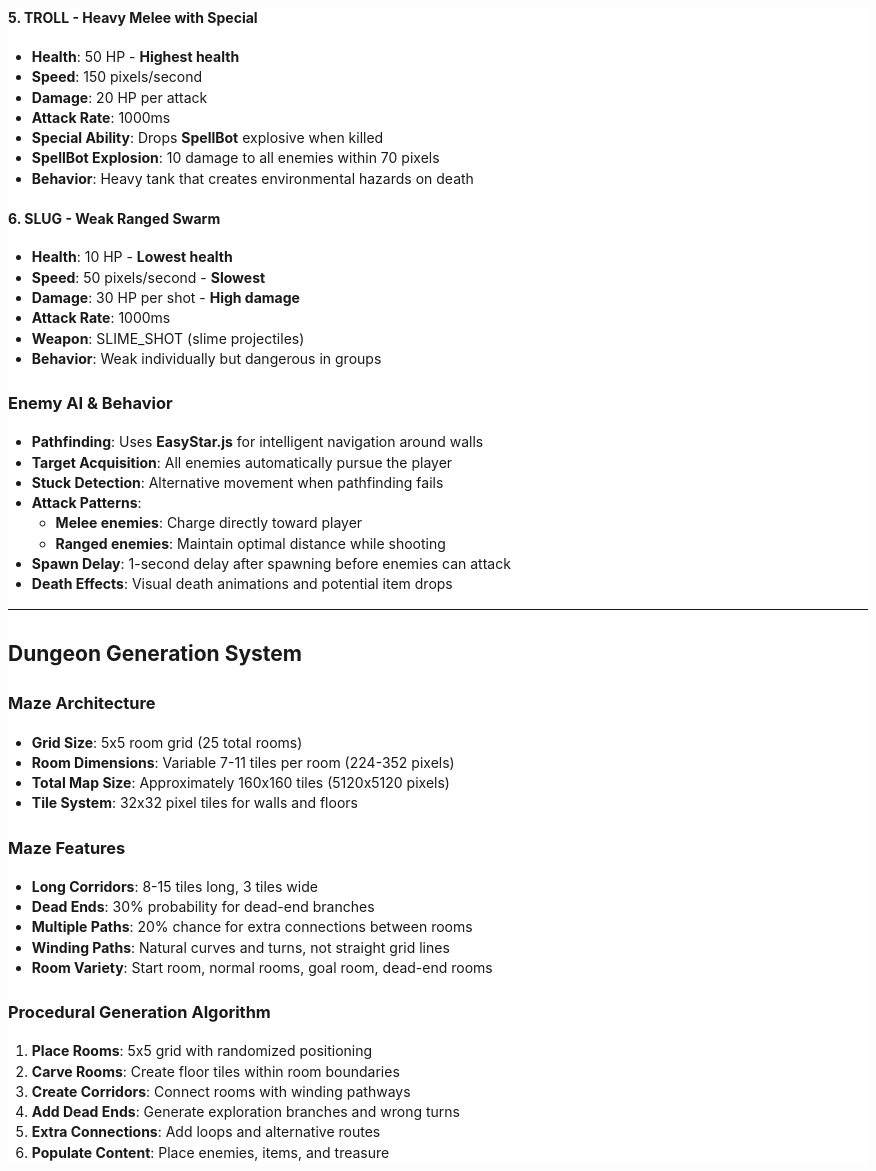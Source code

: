 #### **5. TROLL - Heavy Melee with Special**
- **Health**: 50 HP - **Highest health**
- **Speed**: 150 pixels/second
- **Damage**: 20 HP per attack
- **Attack Rate**: 1000ms
- **Special Ability**: Drops **SpellBot** explosive when killed
- **SpellBot Explosion**: 10 damage to all enemies within 70 pixels
- **Behavior**: Heavy tank that creates environmental hazards on death

#### **6. SLUG - Weak Ranged Swarm**
- **Health**: 10 HP - **Lowest health**
- **Speed**: 50 pixels/second - **Slowest**
- **Damage**: 30 HP per shot - **High damage**
- **Attack Rate**: 1000ms
- **Weapon**: SLIME_SHOT (slime projectiles)
- **Behavior**: Weak individually but dangerous in groups

### **Enemy AI & Behavior**
- **Pathfinding**: Uses **EasyStar.js** for intelligent navigation around walls
- **Target Acquisition**: All enemies automatically pursue the player
- **Stuck Detection**: Alternative movement when pathfinding fails
- **Attack Patterns**: 
  - **Melee enemies**: Charge directly toward player
  - **Ranged enemies**: Maintain optimal distance while shooting
- **Spawn Delay**: 1-second delay after spawning before enemies can attack
- **Death Effects**: Visual death animations and potential item drops

---

## Dungeon Generation System

### **Maze Architecture**
- **Grid Size**: 5x5 room grid (25 total rooms)
- **Room Dimensions**: Variable 7-11 tiles per room (224-352 pixels)
- **Total Map Size**: Approximately 160x160 tiles (5120x5120 pixels)
- **Tile System**: 32x32 pixel tiles for walls and floors

### **Maze Features**
- **Long Corridors**: 8-15 tiles long, 3 tiles wide
- **Dead Ends**: 30% probability for dead-end branches
- **Multiple Paths**: 20% chance for extra connections between rooms
- **Winding Paths**: Natural curves and turns, not straight grid lines
- **Room Variety**: Start room, normal rooms, goal room, dead-end rooms

### **Procedural Generation Algorithm**
1. **Place Rooms**: 5x5 grid with randomized positioning
2. **Carve Rooms**: Create floor tiles within room boundaries  
3. **Create Corridors**: Connect rooms with winding pathways
4. **Add Dead Ends**: Generate exploration branches and wrong turns
5. **Extra Connections**: Add loops and alternative routes
6. **Populate Content**: Place enemies, items, and treasure
